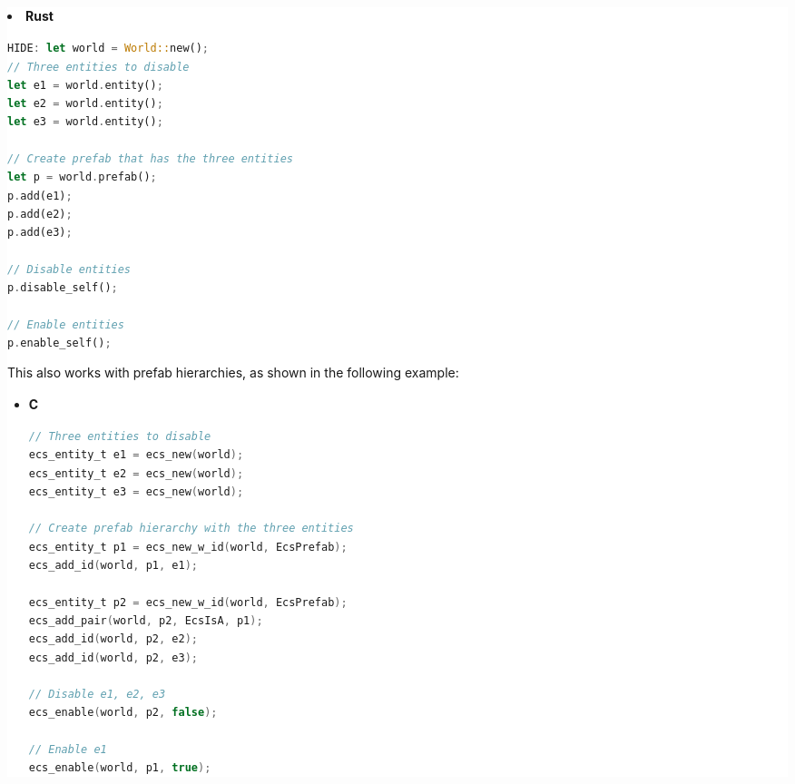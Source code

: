 </li>
<li><b class="tab-title">Rust</b>

```rust test
HIDE: let world = World::new();
// Three entities to disable
let e1 = world.entity();
let e2 = world.entity();
let e3 = world.entity();

// Create prefab that has the three entities
let p = world.prefab();
p.add(e1);
p.add(e2);
p.add(e3);

// Disable entities
p.disable_self();

// Enable entities
p.enable_self();
```
</li>
</ul>
</div>

This also works with prefab hierarchies, as shown in the following example:

<div class="flecs-snippet-tabs">
<ul>
<li><b class="tab-title">C</b>

```c
// Three entities to disable
ecs_entity_t e1 = ecs_new(world);
ecs_entity_t e2 = ecs_new(world);
ecs_entity_t e3 = ecs_new(world);

// Create prefab hierarchy with the three entities
ecs_entity_t p1 = ecs_new_w_id(world, EcsPrefab);
ecs_add_id(world, p1, e1);

ecs_entity_t p2 = ecs_new_w_id(world, EcsPrefab);
ecs_add_pair(world, p2, EcsIsA, p1);
ecs_add_id(world, p2, e2);
ecs_add_id(world, p2, e3);

// Disable e1, e2, e3
ecs_enable(world, p2, false);

// Enable e1
ecs_enable(world, p1, true);
```
